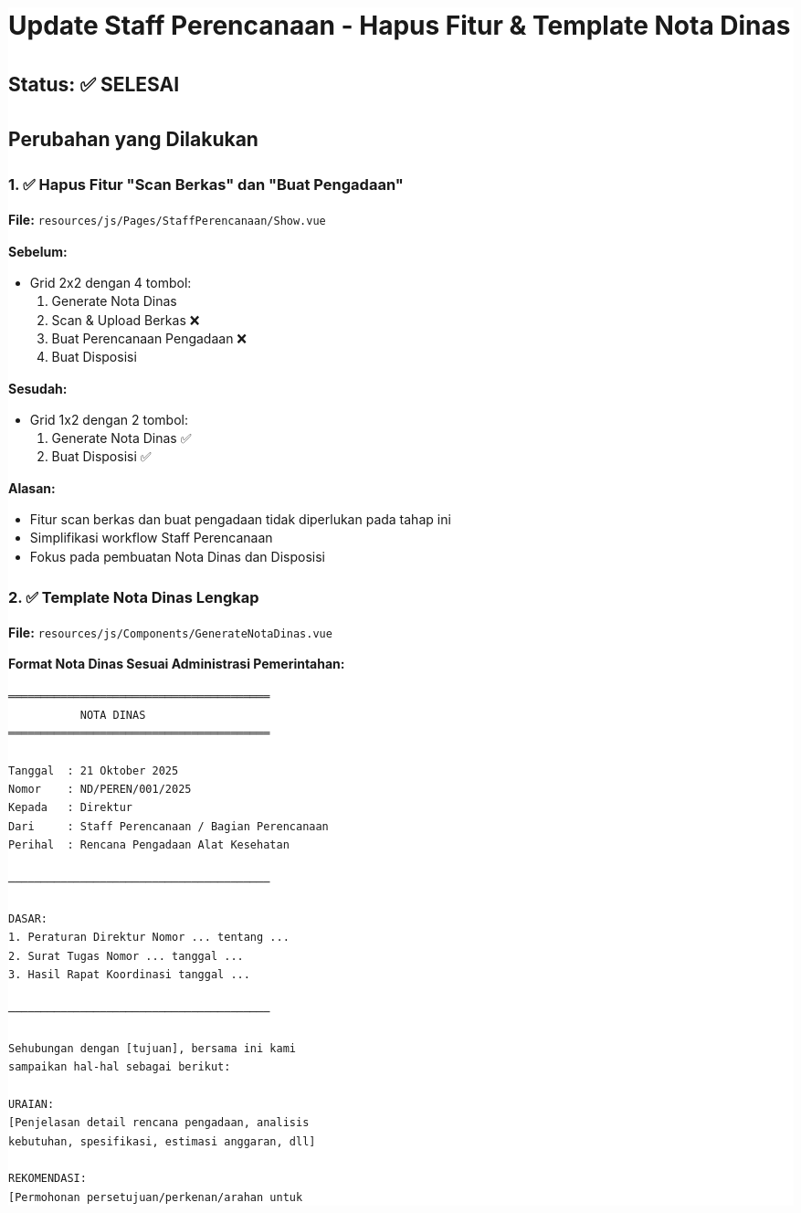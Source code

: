 # Update Staff Perencanaan - Hapus Fitur & Template Nota Dinas

## Status: ✅ SELESAI

## Perubahan yang Dilakukan

### 1. ✅ Hapus Fitur "Scan Berkas" dan "Buat Pengadaan"

**File:** `resources/js/Pages/StaffPerencanaan/Show.vue`

**Sebelum:**
- Grid 2x2 dengan 4 tombol:
  1. Generate Nota Dinas
  2. Scan & Upload Berkas ❌
  3. Buat Perencanaan Pengadaan ❌
  4. Buat Disposisi

**Sesudah:**
- Grid 1x2 dengan 2 tombol:
  1. Generate Nota Dinas ✅
  2. Buat Disposisi ✅

**Alasan:**
- Fitur scan berkas dan buat pengadaan tidak diperlukan pada tahap ini
- Simplifikasi workflow Staff Perencanaan
- Fokus pada pembuatan Nota Dinas dan Disposisi

### 2. ✅ Template Nota Dinas Lengkap

**File:** `resources/js/Components/GenerateNotaDinas.vue`

**Format Nota Dinas Sesuai Administrasi Pemerintahan:**

```
════════════════════════════════════════
           NOTA DINAS
════════════════════════════════════════

Tanggal  : 21 Oktober 2025
Nomor    : ND/PEREN/001/2025
Kepada   : Direktur
Dari     : Staff Perencanaan / Bagian Perencanaan
Perihal  : Rencana Pengadaan Alat Kesehatan

────────────────────────────────────────

DASAR:
1. Peraturan Direktur Nomor ... tentang ...
2. Surat Tugas Nomor ... tanggal ...
3. Hasil Rapat Koordinasi tanggal ...

────────────────────────────────────────

Sehubungan dengan [tujuan], bersama ini kami 
sampaikan hal-hal sebagai berikut:

URAIAN:
[Penjelasan detail rencana pengadaan, analisis 
kebutuhan, spesifikasi, estimasi anggaran, dll]

REKOMENDASI:
[Permohonan persetujuan/perkenan/arahan untuk 
```